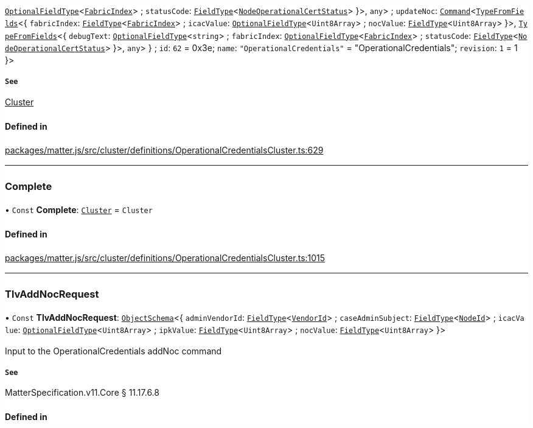[`OptionalFieldType`](../interfaces/tlv_export.OptionalFieldType.md)\<[`FabricIndex`](datatype_export.md#fabricindex)\> ; `statusCode`: [`FieldType`](../interfaces/tlv_export.FieldType.md)\<[`NodeOperationalCertStatus`](../enums/cluster_export.OperationalCredentials.NodeOperationalCertStatus.md)\>  }\>, `any`\> ; `updateNoc`: [`Command`](../interfaces/cluster_export.Command.md)\<[`TypeFromFields`](tlv_export.md#typefromfields)\<\{ `fabricIndex`: [`FieldType`](../interfaces/tlv_export.FieldType.md)\<[`FabricIndex`](datatype_export.md#fabricindex)\> ; `icacValue`: [`OptionalFieldType`](../interfaces/tlv_export.OptionalFieldType.md)\<`Uint8Array`\> ; `nocValue`: [`FieldType`](../interfaces/tlv_export.FieldType.md)\<`Uint8Array`\>  }\>, [`TypeFromFields`](tlv_export.md#typefromfields)\<\{ `debugText`: [`OptionalFieldType`](../interfaces/tlv_export.OptionalFieldType.md)\<`string`\> ; `fabricIndex`: [`OptionalFieldType`](../interfaces/tlv_export.OptionalFieldType.md)\<[`FabricIndex`](datatype_export.md#fabricindex)\> ; `statusCode`: [`FieldType`](../interfaces/tlv_export.FieldType.md)\<[`NodeOperationalCertStatus`](../enums/cluster_export.OperationalCredentials.NodeOperationalCertStatus.md)\>  }\>, `any`\>  } ; `id`: ``62`` = 0x3e; `name`: ``"OperationalCredentials"`` = "OperationalCredentials"; `revision`: ``1`` = 1 }\>

**`See`**

[Cluster](cluster_export.OperationalCredentials.md#cluster)

#### Defined in

[packages/matter.js/src/cluster/definitions/OperationalCredentialsCluster.ts:629](https://github.com/project-chip/matter.js/blob/c0d55745d5279e16fdfaa7d2c564daa31e19c627/packages/matter.js/src/cluster/definitions/OperationalCredentialsCluster.ts#L629)

___

### Complete

• `Const` **Complete**: [`Cluster`](../interfaces/cluster_export.OperationalCredentials.Cluster.md) = `Cluster`

#### Defined in

[packages/matter.js/src/cluster/definitions/OperationalCredentialsCluster.ts:1015](https://github.com/project-chip/matter.js/blob/c0d55745d5279e16fdfaa7d2c564daa31e19c627/packages/matter.js/src/cluster/definitions/OperationalCredentialsCluster.ts#L1015)

___

### TlvAddNocRequest

• `Const` **TlvAddNocRequest**: [`ObjectSchema`](../classes/tlv_export.ObjectSchema.md)\<\{ `adminVendorId`: [`FieldType`](../interfaces/tlv_export.FieldType.md)\<[`VendorId`](datatype_export.md#vendorid)\> ; `caseAdminSubject`: [`FieldType`](../interfaces/tlv_export.FieldType.md)\<[`NodeId`](datatype_export.md#nodeid)\> ; `icacValue`: [`OptionalFieldType`](../interfaces/tlv_export.OptionalFieldType.md)\<`Uint8Array`\> ; `ipkValue`: [`FieldType`](../interfaces/tlv_export.FieldType.md)\<`Uint8Array`\> ; `nocValue`: [`FieldType`](../interfaces/tlv_export.FieldType.md)\<`Uint8Array`\>  }\>

Input to the OperationalCredentials addNoc command

**`See`**

MatterSpecification.v11.Core § 11.17.6.8

#### Defined in
